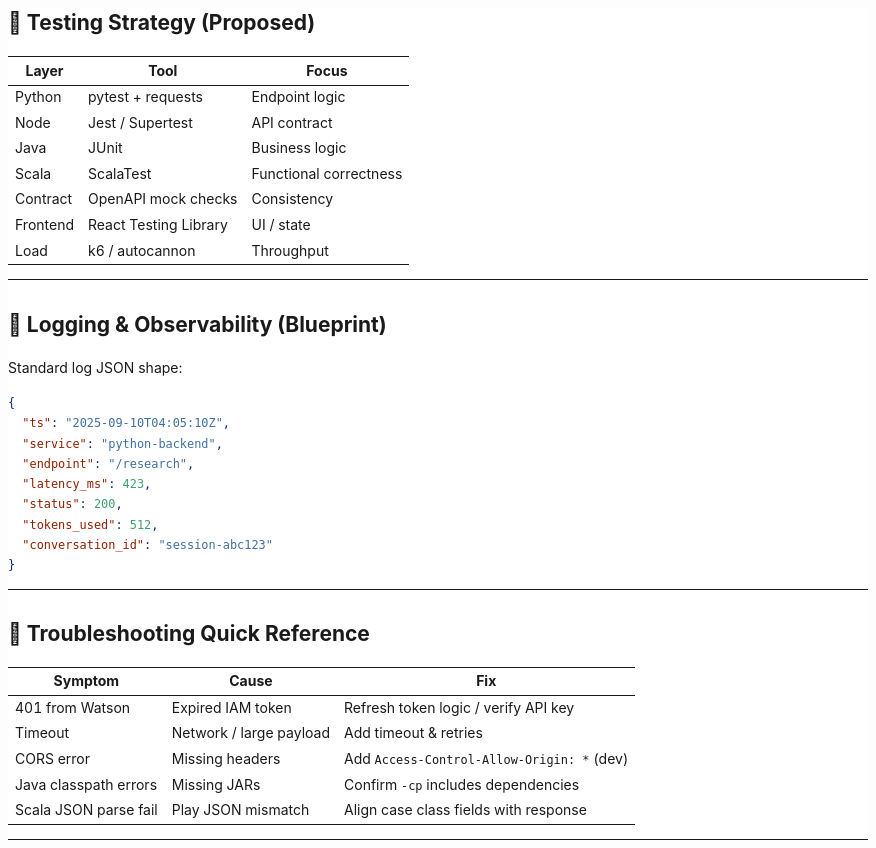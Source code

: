 ## 🧪 Testing Strategy (Proposed)

| Layer | Tool | Focus |
|-------|------|-------|
| Python | pytest + requests | Endpoint logic |
| Node | Jest / Supertest | API contract |
| Java | JUnit | Business logic |
| Scala | ScalaTest | Functional correctness |
| Contract | OpenAPI mock checks | Consistency |
| Frontend | React Testing Library | UI / state |
| Load | k6 / autocannon | Throughput |

---

## 🧾 Logging & Observability (Blueprint)

Standard log JSON shape:
```json
{
  "ts": "2025-09-10T04:05:10Z",
  "service": "python-backend",
  "endpoint": "/research",
  "latency_ms": 423,
  "status": 200,
  "tokens_used": 512,
  "conversation_id": "session-abc123"
}
```

---

## 🐞 Troubleshooting Quick Reference

| Symptom | Cause | Fix |
|---------|-------|-----|
| 401 from Watson | Expired IAM token | Refresh token logic / verify API key |
| Timeout | Network / large payload | Add timeout & retries |
| CORS error | Missing headers | Add `Access-Control-Allow-Origin: *` (dev) |
| Java classpath errors | Missing JARs | Confirm `-cp` includes dependencies |
| Scala JSON parse fail | Play JSON mismatch | Align case class fields with response |

---
